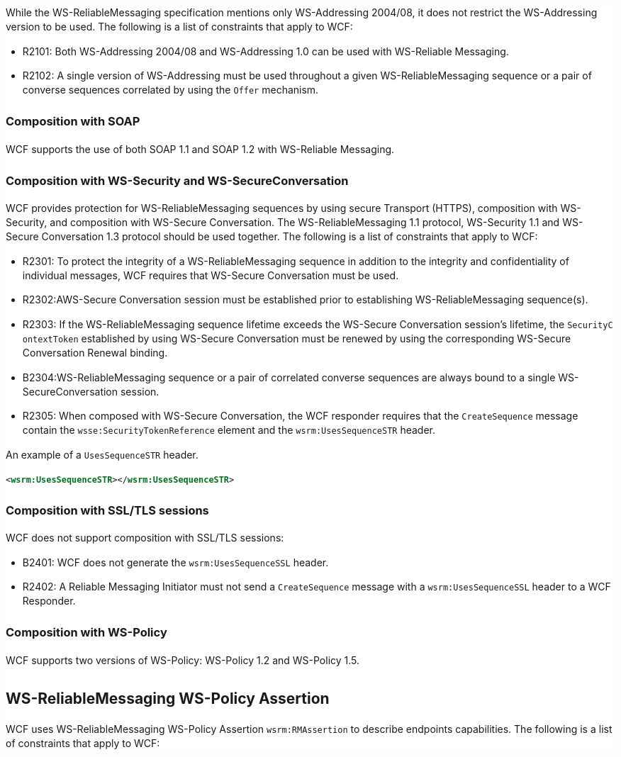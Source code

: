  While the WS-ReliableMessaging specification mentions only WS-Addressing 2004/08, it does not restrict the WS-Addressing version to be used. The following is a list of constraints that apply to WCF:  

- R2101: Both WS-Addressing 2004/08 and WS-Addressing 1.0 can be used with WS-Reliable Messaging.  

- R2102: A single version of WS-Addressing must be used throughout a given WS-ReliableMessaging sequence or a pair of converse sequences correlated by using the `Offer` mechanism.  

### Composition with SOAP  
 WCF supports the use of both SOAP 1.1 and SOAP 1.2 with WS-Reliable Messaging.  

### Composition with WS-Security and WS-SecureConversation  
 WCF provides protection for WS-ReliableMessaging sequences by using secure Transport (HTTPS), composition with WS-Security, and composition with WS-Secure Conversation. The WS-ReliableMessaging 1.1 protocol, WS-Security 1.1 and WS-Secure Conversation 1.3 protocol should be used together. The following is a list of constraints that apply to WCF:  

- R2301: To protect the integrity of a WS-ReliableMessaging sequence in addition to the integrity and confidentiality of individual messages, WCF requires that WS-Secure Conversation must be used.  

- R2302:AWS-Secure Conversation session must be established prior to establishing WS-ReliableMessaging sequence(s).  

- R2303: If the WS-ReliableMessaging sequence lifetime exceeds the WS-Secure Conversation session’s lifetime, the `SecurityContextToken` established by using WS-Secure Conversation must be renewed by using the corresponding WS-Secure Conversation Renewal binding.  

- B2304:WS-ReliableMessaging sequence or a pair of correlated converse sequences are always bound to a single WS-SecureConversation session.  

- R2305: When composed with WS-Secure Conversation, the WCF responder requires that the `CreateSequence` message contain the `wsse:SecurityTokenReference` element and the `wsrm:UsesSequenceSTR` header.  

 An example of a `UsesSequenceSTR` header.  

```xml  
<wsrm:UsesSequenceSTR></wsrm:UsesSequenceSTR>  
```  

### Composition with SSL/TLS sessions  
 WCF does not support composition with SSL/TLS sessions:  

- B2401: WCF does not generate the `wsrm:UsesSequenceSSL` header.  

- R2402: A Reliable Messaging Initiator must not send a `CreateSequence` message with a `wsrm:UsesSequenceSSL` header to a WCF Responder.  

### Composition with WS-Policy  
 WCF supports two versions of WS-Policy: WS-Policy 1.2 and WS-Policy 1.5.  

## WS-ReliableMessaging WS-Policy Assertion  
 WCF uses WS-ReliableMessaging WS-Policy Assertion `wsrm:RMAssertion` to describe endpoints capabilities. The following is a list of constraints that apply to WCF:  
